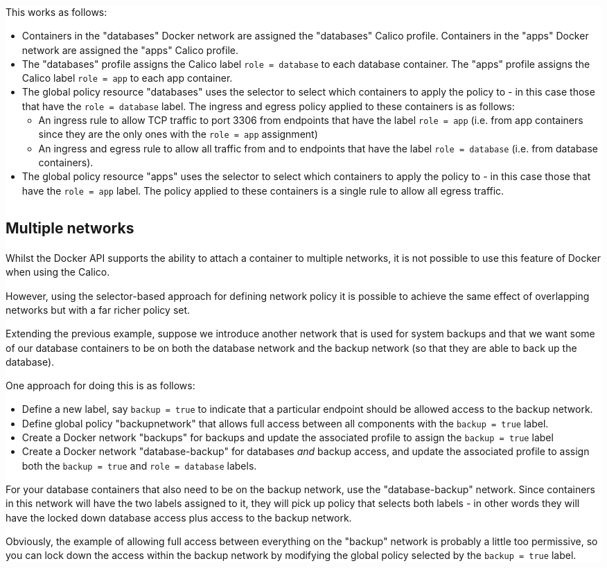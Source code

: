 This works as follows:

-  Containers in the "databases" Docker network are assigned the "databases"
   Calico profile.  Containers in the "apps" Docker network are assigned the 
   "apps" Calico profile.
-  The "databases" profile assigns the Calico label `role = database` to each
   database container.  The "apps" profile assigns the Calico label `role = app`
   to each app container.
-  The global policy resource "databases" uses the selector to select which
   containers to apply the policy to - in this case those that have the 
   `role = database` label.  The ingress and egress policy applied to these
   containers is as follows:
   -  An ingress rule to allow TCP traffic to port 3306 from endpoints that have
      the label `role = app` (i.e. from app containers since they are the only
      ones with the `role = app` assignment)
   -  An ingress and egress rule to allow all traffic from and to endpoints that
      have the label `role = database` (i.e. from database containers).
-  The global policy resource "apps" uses the selector to select which
   containers to apply the policy to - in this case those that have the 
   `role = app` label.  The policy applied to these containers is a single rule 
   to allow all egress traffic.

## Multiple networks

Whilst the Docker API supports the ability to attach a container to multiple
networks, it is not possible to use this feature of Docker when using the Calico.

However, using the selector-based approach for defining network policy it is
possible to achieve the same effect of overlapping networks but with a far 
richer policy set.

Extending the previous example, suppose we introduce another network that is
used for system backups and that we want some of our database containers to be
on both the database network and the backup network (so that they are able to 
back up the database).  

One approach for doing this is as follows:

-  Define a new label, say `backup = true` to indicate that a particular
   endpoint should be allowed access to the backup network.
-  Define global policy "backupnetwork" that allows full access between all 
   components with the  `backup = true` label.
-  Create a Docker network "backups" for backups and update the associated 
   profile to assign the `backup = true` label
-  Create a Docker network "database-backup" for databases _and_ backup access,
   and update the associated profile to assign both the `backup = true` and 
   `role = database` labels.
   
For your database containers that also need to be on the backup network, use the 
"database-backup" network.  Since containers in this network will have the two
labels assigned to it, they will pick up policy that selects both labels - in
other words they will have the locked down database access plus access to the
backup network.

Obviously, the example of allowing full access between everything on the "backup"
network is probably a little too permissive, so you can lock down the access within
the backup network by modifying the global policy selected by the `backup = true`
label.